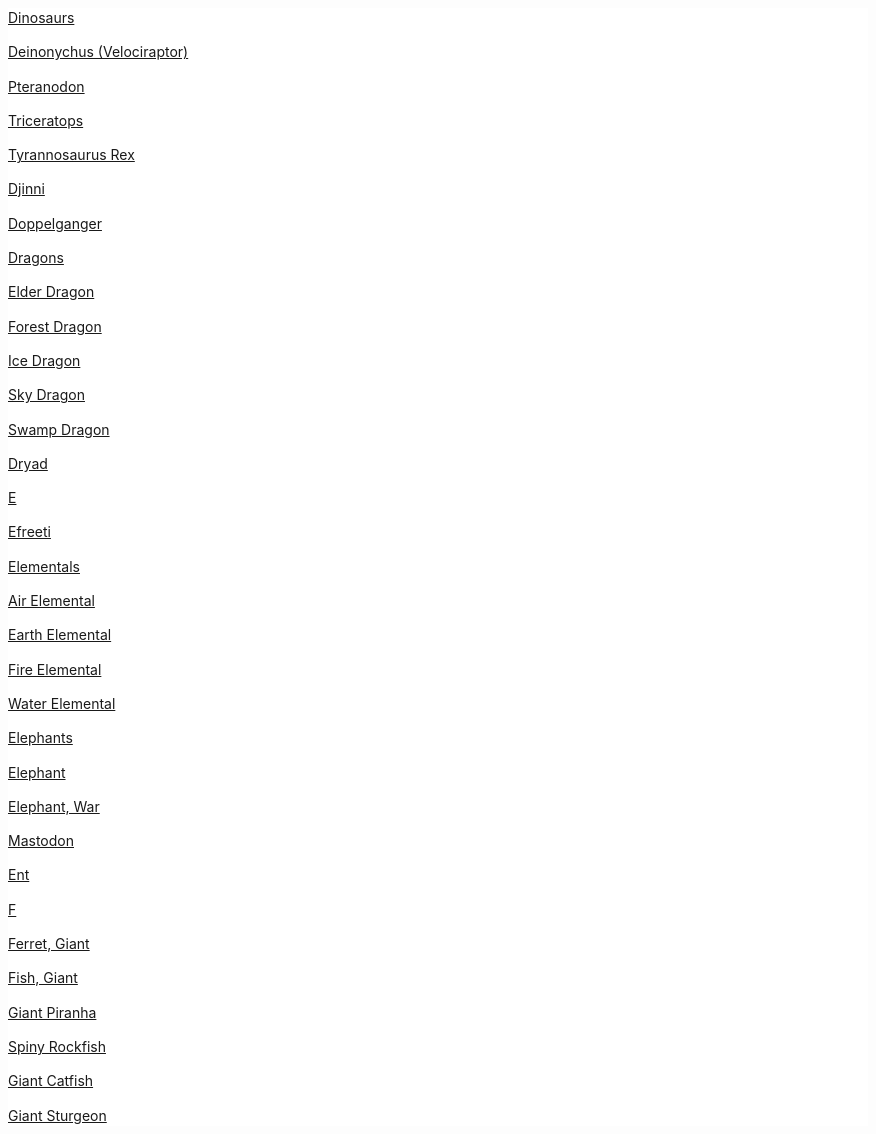 [Dinosaurs](#_r22kvyu3vzdq)

[Deinonychus (Velociraptor)](#_hddxiivl5q75)

[Pteranodon](#_f6xtiffdjrzj)

[Triceratops](#_keh90vxrwn9l)

[Tyrannosaurus Rex](#_sw41g8j4qavz)

[Djinni](#_ob3hho9x4spw)

[Doppelganger](#_hbofubsfu0e)

[Dragons](#_h4iylo60644)

[Elder Dragon](#_lzhf0tnp9ghk)

[Forest Dragon](#_s70fibou8lwy)

[Ice Dragon](#_xrkhcvozbfqr)

[Sky Dragon](#_a5t5qcpily6c)

[Swamp Dragon](#_vtnmvr7pdapr)

[Dryad](#_ucy0y1rntjkm)

[E](#_oxdedpb2mmqu)

[Efreeti](#_ua6e7lw1on0w)

[Elementals](#_g89l9sw0dsam)

[Air Elemental](#_5st1s175vaw5)

[Earth Elemental](#_w92lxh6metnc)

[Fire Elemental](#_f04p7d27hgy0)

[Water Elemental](#_p8o1a93sg75a)

[Elephants](#_4n9ci5ah0ale)

[Elephant](#_hpinjqcsc4rd)

[Elephant, War](#_3lnvy4fhtllo)

[Mastodon](#_1304zhfi0w8v)

[Ent](#_xfrwnq8qwjf9)

[F](#_jg7xzyniap3)

[Ferret, Giant](#_jwaa2jkd65gt)

[Fish, Giant](#_shleyqsxyxdo)

[Giant Piranha](#_hjh19b0fj3n)

[Spiny Rockfish](#_7ruf1niwxw7c)

[Giant Catfish](#_ciqflvuj3dag)

[Giant Sturgeon](#_gqba0tb088xz)
